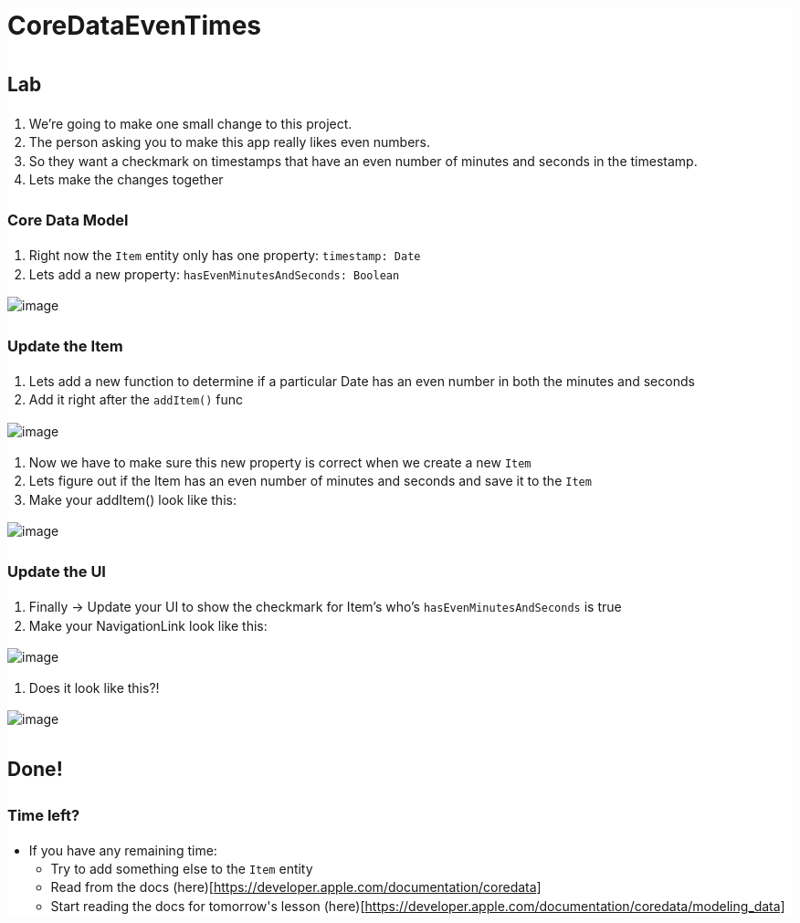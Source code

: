 # CoreDataEvenTimes

## Lab
1. We’re going to make one small change to this project. 
1. The person asking you to make this app really likes even numbers.
1. So they want a checkmark on timestamps that have an even number of minutes and seconds in the timestamp.
1. Lets make the changes together

###  Core Data Model
1. Right now the `Item` entity only has one property: `timestamp: Date`
1. Lets add a new property: `hasEvenMinutesAndSeconds: Boolean`
<img width="1442" alt="image" src="https://user-images.githubusercontent.com/8898675/196342209-a8e82701-8cf4-443f-ae44-afb60b6f3550.png">

### Update the Item
1. Lets add a new function to determine if a particular Date has an even number in both the minutes and seconds
1. Add it right after the `addItem()` func
<img width="1723" alt="image" src="https://user-images.githubusercontent.com/8898675/196342261-8e3695b9-0f5f-411e-b3f6-e4660d639611.png">

1. Now we have to make sure this new property is correct when we create a new `Item`
1. Lets figure out if the Item has an even number of minutes and seconds and save it to the `Item`
1. Make your addItem() look like this:
<img width="1322" alt="image" src="https://user-images.githubusercontent.com/8898675/196342282-ba009ed7-41c6-4f08-9205-cdb09e712b0a.png">

### Update the UI
1. Finally -> Update your UI to show the checkmark for Item’s who’s `hasEvenMinutesAndSeconds` is true
1. Make your NavigationLink look like this:
<img width="1199" alt="image" src="https://user-images.githubusercontent.com/8898675/196342315-fe6dfa77-156e-4a7d-b34f-28c56f6e7a5b.png">


1. Does it look like this?!
<img width="613" alt="image" src="https://user-images.githubusercontent.com/8898675/196342331-c9e988f1-79f6-4137-b514-fbbc8fc0e48e.png">

## Done!

### Time left?
- If you have any remaining time:
    - Try to add something else to the `Item` entity
    - Read from the docs (here)[https://developer.apple.com/documentation/coredata]
    - Start reading the docs for tomorrow's lesson (here)[https://developer.apple.com/documentation/coredata/modeling_data]

